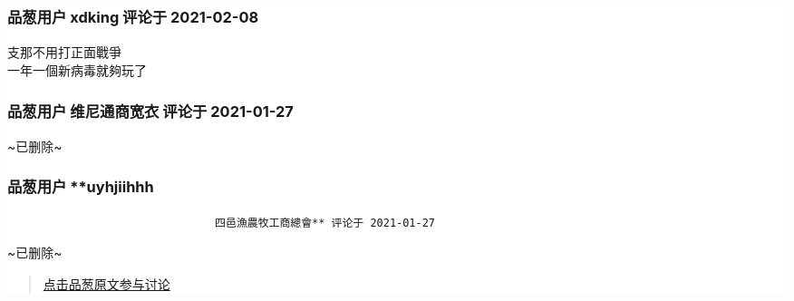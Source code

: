            
### 品葱用户 **xdking** 评论于 2021-02-08
        
支那不用打正面戰爭  
一年一個新病毒就夠玩了
        


            
### 品葱用户 **维尼通商宽衣** 评论于 2021-01-27
        
~已删除~
        


            
### 品葱用户 **uyhjiihhh				
									四邑漁農牧工商總會** 评论于 2021-01-27
        
~已删除~
        






> [点击品葱原文参与讨论](https://pincong.rocks/article/28991)

